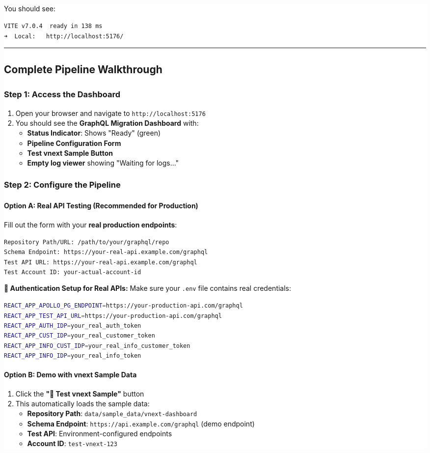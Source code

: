 You should see:

```
VITE v7.0.4  ready in 138 ms
➜  Local:   http://localhost:5176/
```

---

## Complete Pipeline Walkthrough

### Step 1: Access the Dashboard

1. Open your browser and navigate to `http://localhost:5176`
2. You should see the **GraphQL Migration Dashboard** with:
   - **Status Indicator**: Shows "Ready" (green)
   - **Pipeline Configuration Form**
   - **Test vnext Sample Button**
   - **Empty log viewer** showing "Waiting for logs..."

### Step 2: Configure the Pipeline

#### Option A: **Real API Testing** (Recommended for Production)

Fill out the form with your **real production endpoints**:

```
Repository Path/URL: /path/to/your/graphql/repo
Schema Endpoint: https://your-real-api.example.com/graphql
Test API URL: https://your-real-api.example.com/graphql
Test Account ID: your-actual-account-id
```

**🔑 Authentication Setup for Real APIs:**
Make sure your `.env` file contains real credentials:

```bash
REACT_APP_APOLLO_PG_ENDPOINT=https://your-production-api.com/graphql
REACT_APP_TEST_API_URL=https://your-production-api.com/graphql
REACT_APP_AUTH_IDP=your_real_auth_token
REACT_APP_CUST_IDP=your_real_customer_token
REACT_APP_INFO_CUST_IDP=your_real_info_customer_token
REACT_APP_INFO_IDP=your_real_info_token
```

#### Option B: Demo with vnext Sample Data

1. Click the **"🧪 Test vnext Sample"** button
2. This automatically loads the sample data:
   - **Repository Path**: `data/sample_data/vnext-dashboard`
   - **Schema Endpoint**: `https://api.example.com/graphql` (demo endpoint)
   - **Test API**: Environment-configured endpoints
   - **Account ID**: `test-vnext-123`

